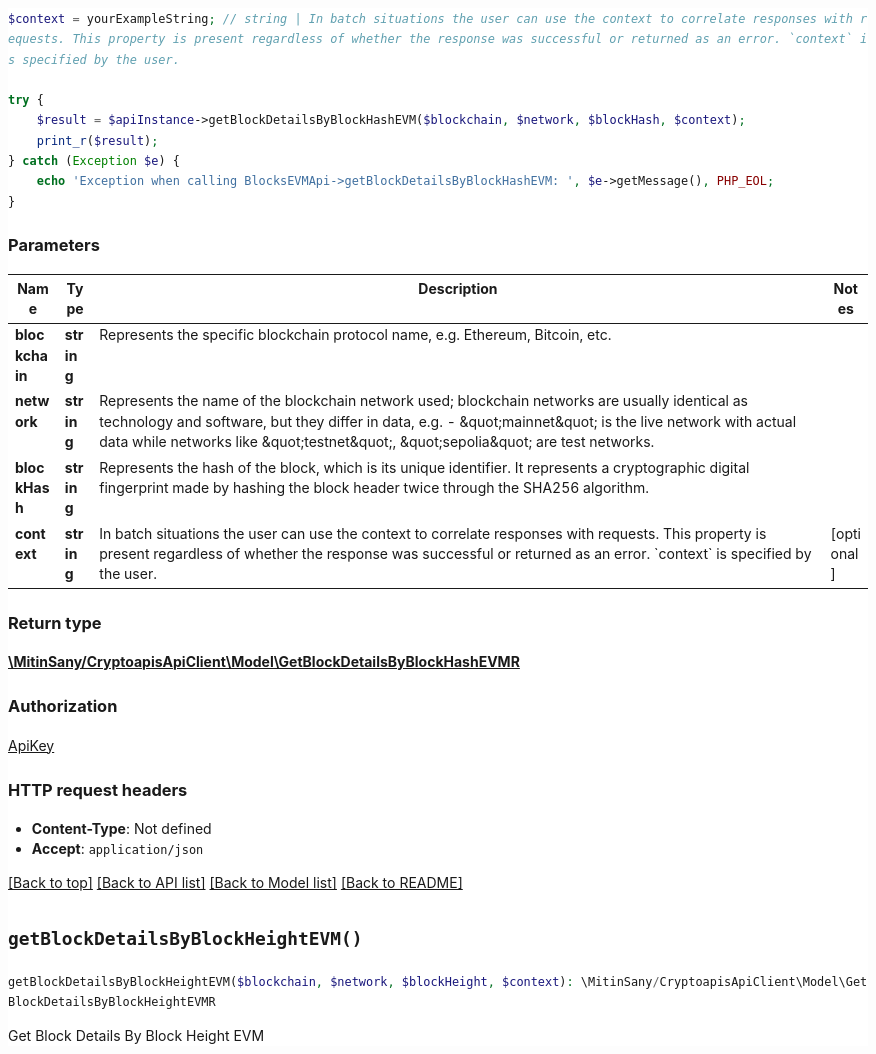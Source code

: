 ```php
$context = yourExampleString; // string | In batch situations the user can use the context to correlate responses with requests. This property is present regardless of whether the response was successful or returned as an error. `context` is specified by the user.

try {
    $result = $apiInstance->getBlockDetailsByBlockHashEVM($blockchain, $network, $blockHash, $context);
    print_r($result);
} catch (Exception $e) {
    echo 'Exception when calling BlocksEVMApi->getBlockDetailsByBlockHashEVM: ', $e->getMessage(), PHP_EOL;
}
```

### Parameters

| Name | Type | Description  | Notes |
| ------------- | ------------- | ------------- | ------------- |
| **blockchain** | **string**| Represents the specific blockchain protocol name, e.g. Ethereum, Bitcoin, etc. | |
| **network** | **string**| Represents the name of the blockchain network used; blockchain networks are usually identical as technology and software, but they differ in data, e.g. - \&quot;mainnet\&quot; is the live network with actual data while networks like \&quot;testnet\&quot;, \&quot;sepolia\&quot; are test networks. | |
| **blockHash** | **string**| Represents the hash of the block, which is its unique identifier. It represents a cryptographic digital fingerprint made by hashing the block header twice through the SHA256 algorithm. | |
| **context** | **string**| In batch situations the user can use the context to correlate responses with requests. This property is present regardless of whether the response was successful or returned as an error. &#x60;context&#x60; is specified by the user. | [optional] |

### Return type

[**\MitinSany/CryptoapisApiClient\Model\GetBlockDetailsByBlockHashEVMR**](../Model/GetBlockDetailsByBlockHashEVMR.md)

### Authorization

[ApiKey](../../README.md#ApiKey)

### HTTP request headers

- **Content-Type**: Not defined
- **Accept**: `application/json`

[[Back to top]](#) [[Back to API list]](../../README.md#endpoints)
[[Back to Model list]](../../README.md#models)
[[Back to README]](../../README.md)

## `getBlockDetailsByBlockHeightEVM()`

```php
getBlockDetailsByBlockHeightEVM($blockchain, $network, $blockHeight, $context): \MitinSany/CryptoapisApiClient\Model\GetBlockDetailsByBlockHeightEVMR
```

Get Block Details By Block Height EVM
